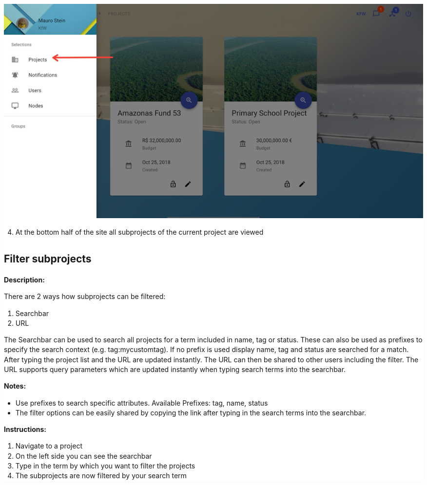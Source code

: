 ![show subprojects](../../uploads/Screenshots/view_projects.jpg)

4. At the bottom half of the site all subprojects of the current project are viewed

## Filter subprojects

**Description:**

There are 2 ways how subprojects can be filtered:

1. Searchbar
2. URL

The Searchbar can be used to search all projects for a term included in name, tag or status. These can also be used as prefixes to specify the search context (e.g. tag:mycustomtag). If no prefix is used display name, tag and status are searched for a match. After typing the project list and the URL are updated instantly. The URL can then be shared to other users including the filter.
The URL supports query parameters which are updated instantly when typing search terms into the searchbar.

**Notes:**

- Use prefixes to search specific attributes. Available Prefixes: tag, name, status
- The filter options can be easily shared by copying the link after typing in the search terms into the searchbar.

**Instructions:**

1. Navigate to a project
2. On the left side you can see the searchbar
3. Type in the term by which you want to filter the projects
4. The subprojects are now filtered by your search term
